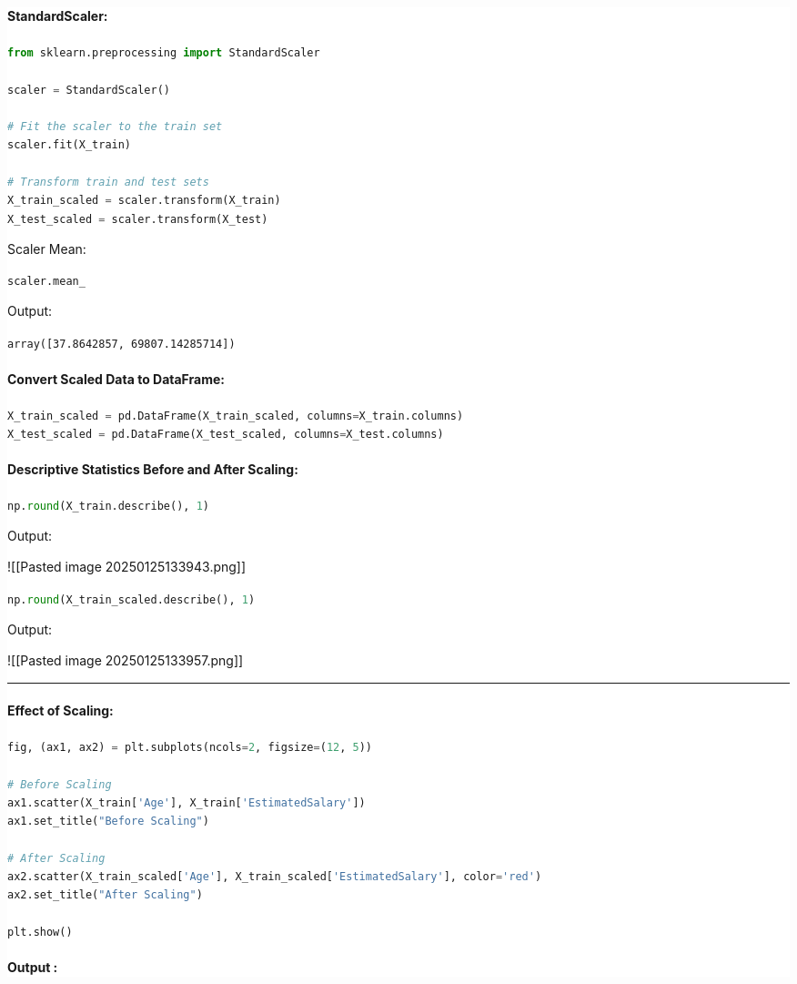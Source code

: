 #### StandardScaler:

```python
from sklearn.preprocessing import StandardScaler

scaler = StandardScaler()

# Fit the scaler to the train set
scaler.fit(X_train)

# Transform train and test sets
X_train_scaled = scaler.transform(X_train)
X_test_scaled = scaler.transform(X_test)
```

Scaler Mean:

```python
scaler.mean_
```

Output:

```
array([37.8642857, 69807.14285714])
```

#### Convert Scaled Data to DataFrame:

```python
X_train_scaled = pd.DataFrame(X_train_scaled, columns=X_train.columns)
X_test_scaled = pd.DataFrame(X_test_scaled, columns=X_test.columns)
```

#### Descriptive Statistics Before and After Scaling:

```python
np.round(X_train.describe(), 1)
```

Output:

![[Pasted image 20250125133943.png]]

```python
np.round(X_train_scaled.describe(), 1)
```

Output:

![[Pasted image 20250125133957.png]]


---

#### Effect of Scaling:

```python
fig, (ax1, ax2) = plt.subplots(ncols=2, figsize=(12, 5))

# Before Scaling
ax1.scatter(X_train['Age'], X_train['EstimatedSalary'])
ax1.set_title("Before Scaling")

# After Scaling
ax2.scatter(X_train_scaled['Age'], X_train_scaled['EstimatedSalary'], color='red')
ax2.set_title("After Scaling")

plt.show()
```
#### Output :